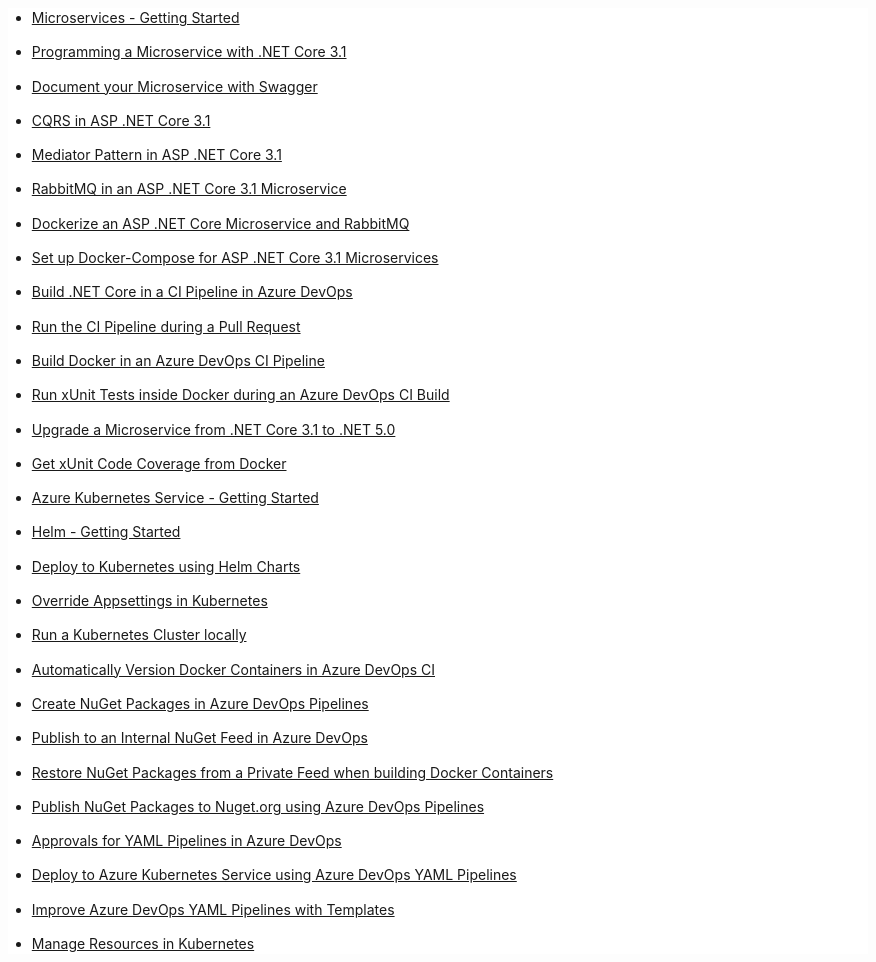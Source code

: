 - [Microservices - Getting Started](/microservices-getting-started)

- [Programming a Microservice with .NET Core 3.1](/programming-microservices-net-core-3-1)

- [Document your Microservice with Swagger](/document-your-microservice-with-swagger)

- [CQRS in ASP .NET Core 3.1](/cqrs-in-asp-net-core-3-1)

- [Mediator Pattern in ASP .NET Core 3.1](/mediator-pattern-in-asp-net-core-3-1)

- [RabbitMQ in an ASP .NET Core 3.1 Microservice](/rabbitmq-in-an-asp-net-core-3-1-microservice)

- [Dockerize an ASP .NET Core Microservice and RabbitMQ](/dockerize-an-asp-net-core-microservice-and-rabbitmq)

- [Set up Docker-Compose for ASP .NET Core 3.1 Microservices](/set-up-docker-compose-for-asp-net-core-3-1-microservices)

- [Build .NET Core in a CI Pipeline in Azure DevOps](/build-net-core-in-ci-pipeline-in-azure-devops)

- [Run the CI Pipeline during a Pull Request](/run-the-ci-pipeline-during-pull-request)

- [Build Docker in an Azure DevOps CI Pipeline](/build-docker-azure-devops-ci-pipeline)

- [Run xUnit Tests inside Docker during an Azure DevOps CI Build](/run-xUnit-inside-docker-during-ci-build)

- [Upgrade a Microservice from .NET Core 3.1 to .NET 5.0](/upgrade-microservice-net-core-3-1-net-5-0)

- [Get xUnit Code Coverage from Docker](/get-xunit-code-coverage-from-docker)

- [Azure Kubernetes Service - Getting Started](/azure-kubernetes-service-getting-started)

- [Helm - Getting Started](/helm-getting-started)

- [Deploy to Kubernetes using Helm Charts](/deploy-kubernetes-using-helm)

- [Override Appsettings in Kubernetes](/override-appsettings-in-kubernetes)

- [Run a Kubernetes Cluster locally](/run-kubernetes-cluster-locally)

- [Automatically Version Docker Containers in Azure DevOps CI](/automatically-version-docker-container)

- [Create NuGet Packages in Azure DevOps Pipelines](/create-nuget-azure-devops)

- [Publish to an Internal NuGet Feed in Azure DevOps](/publish-internal-nuget-feed)

- [Restore NuGet Packages from a Private Feed when building Docker Containers](/restore-nuget-inside-docker)

- [Publish NuGet Packages to Nuget.org using Azure DevOps Pipelines](/azure-devops-publish-nuget)

- [Approvals for YAML Pipelines in Azure DevOps](/deployment-approvals-yaml-pipeline)

- [Deploy to Azure Kubernetes Service using Azure DevOps YAML Pipelines](/deploy-kubernetes-azure-devops)

- [Improve Azure DevOps YAML Pipelines with Templates](/improve-azure-devops-pipelines-templates)

- [Manage Resources in Kubernetes](/manage-resources-kubernetes)
